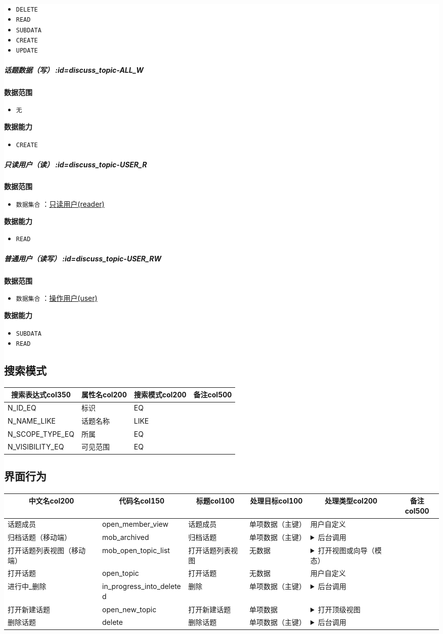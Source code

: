 * `DELETE`
* `READ`
* `SUBDATA`
* `CREATE`
* `UPDATE`



##### 话题数据（写） :id=discuss_topic-ALL_W

<p class="panel-title"><b>数据范围</b></p>

* `无`

<p class="panel-title"><b>数据能力</b></p>

* `CREATE`



##### 只读用户（读） :id=discuss_topic-USER_R

<p class="panel-title"><b>数据范围</b></p>

* `数据集合` ：[只读用户(reader)](module/Team/discuss_topic#数据集合)

<p class="panel-title"><b>数据能力</b></p>

* `READ`



##### 普通用户（读写） :id=discuss_topic-USER_RW

<p class="panel-title"><b>数据范围</b></p>

* `数据集合` ：[操作用户(user)](module/Team/discuss_topic#数据集合)

<p class="panel-title"><b>数据能力</b></p>

* `SUBDATA`
* `READ`




## 搜索模式
|   搜索表达式col350   |    属性名col200    |    搜索模式col200        |备注col500  |
| -------- |------------|------------|------|
|N_ID_EQ|标识|EQ||
|N_NAME_LIKE|话题名称|LIKE||
|N_SCOPE_TYPE_EQ|所属|EQ||
|N_VISIBILITY_EQ|可见范围|EQ||

## 界面行为
|  中文名col200 |  代码名col150 |  标题col100   |     处理目标col100   |    处理类型col200        |  备注col500       |
| --------| --------| -------- |------------|------------|------------|
| 话题成员 | open_member_view | 话题成员 |单项数据（主键）|用户自定义||
| 归档话题（移动端） | mob_archived | 归档话题 |单项数据（主键）|<details><summary>后台调用</summary>[archive](#行为)||
| 打开话题列表视图（移动端） | mob_open_topic_list | 打开话题列表视图 |无数据|<details><summary>打开视图或向导（模态）</summary>[话题](app/view/discuss_topic_mob_list_view)</details>||
| 打开话题 | open_topic | 打开话题 |无数据|用户自定义||
| 进行中_删除 | in_progress_into_deleted | 删除 |单项数据（主键）|<details><summary>后台调用</summary>[delete](#行为)||
| 打开新建话题 | open_new_topic | 打开新建话题 |单项数据|<details><summary>打开顶级视图</summary>[话题](app/view/discuss_topic_index_view)</details>||
| 删除话题 | delete | 删除话题 |单项数据（主键）|<details><summary>后台调用</summary>[delete](#行为)||